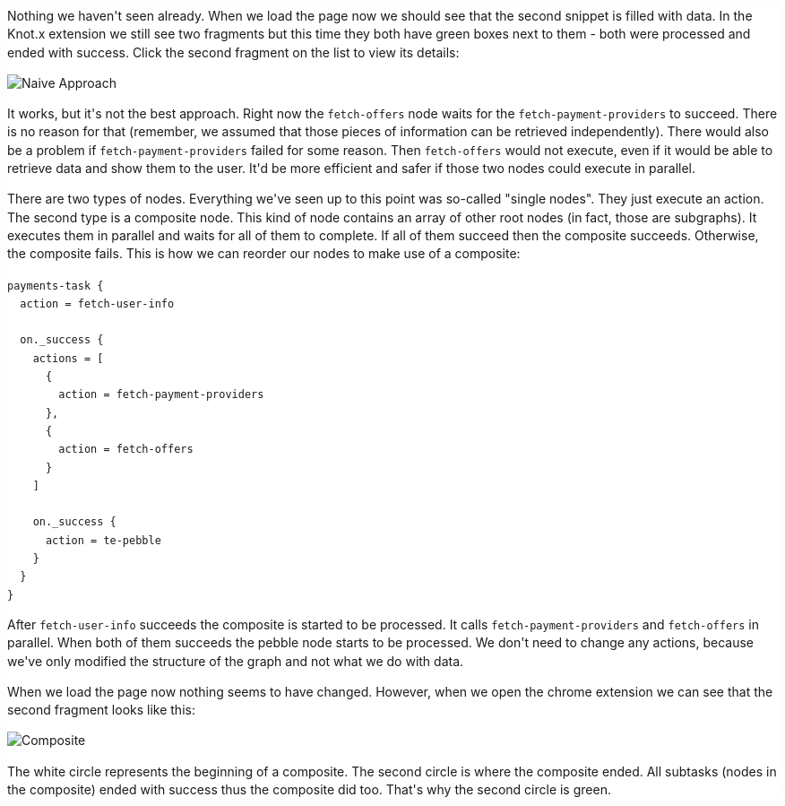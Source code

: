 Nothing we haven't seen already. When we load the page now we should see that the second snippet is filled with data. In the Knot.x extension we still see two fragments but this time they both have green boxes next to them - both were processed and ended with success. Click the second fragment on the list to view its details:

![Naive Approach](/img/blog/chrome-extension/naive-second-snippet.png)

It works, but it's not the best approach. Right now the `fetch-offers` node waits for the `fetch-payment-providers` to succeed. There is no reason for that (remember, we assumed that those pieces of information can be retrieved independently). There would also be a problem if `fetch-payment-providers` failed for some reason. Then `fetch-offers` would not execute, even if it would be able to retrieve data and show them to the user. It'd be more efficient and safer if those two nodes could execute in parallel.

There are two types of nodes. Everything we've seen up to this point was so-called "single nodes". They just execute an action. The second type is a composite node. This kind of node contains an array of other root nodes (in fact, those are subgraphs). It executes them in parallel and waits for all of them to complete. If all of them succeed then the composite succeeds. Otherwise, the composite fails. This is how we can reorder our nodes to make use of a composite:

```hocon
payments-task {
  action = fetch-user-info

  on._success {
    actions = [
      {
        action = fetch-payment-providers
      },
      {
        action = fetch-offers
      }
    ]

    on._success {
      action = te-pebble
    }
  }
}
```

After `fetch-user-info` succeeds the composite is started to be processed. It calls `fetch-payment-providers` and `fetch-offers` in parallel. When both of them succeeds the pebble node starts to be processed. We don't need to change any actions, because we've only modified the structure of the graph and not what we do with data.

When we load the page now nothing seems to have changed. However, when we open the chrome extension we can see that the second fragment looks like this:

![Composite](/img/blog/chrome-extension/composite.png)

The white circle represents the beginning of a composite. The second circle is where the composite ended. All subtasks (nodes in the composite) ended with success thus the composite did too. That's why the second circle is green.
